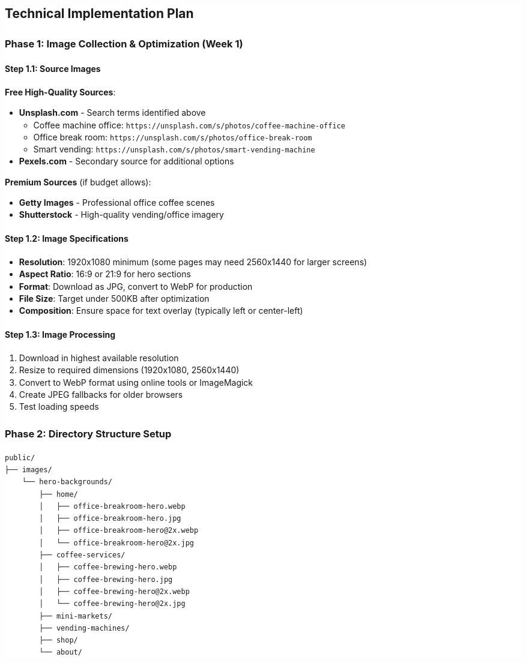 
## **Technical Implementation Plan**

### **Phase 1: Image Collection & Optimization (Week 1)**

#### **Step 1.1: Source Images**
**Free High-Quality Sources**:
- **Unsplash.com** - Search terms identified above
  - Coffee machine office: `https://unsplash.com/s/photos/coffee-machine-office`
  - Office break room: `https://unsplash.com/s/photos/office-break-room`
  - Smart vending: `https://unsplash.com/s/photos/smart-vending-machine`
- **Pexels.com** - Secondary source for additional options

**Premium Sources** (if budget allows):
- **Getty Images** - Professional office coffee scenes
- **Shutterstock** - High-quality vending/office imagery

#### **Step 1.2: Image Specifications**
- **Resolution**: 1920x1080 minimum (some pages may need 2560x1440 for larger screens)
- **Aspect Ratio**: 16:9 or 21:9 for hero sections
- **Format**: Download as JPG, convert to WebP for production
- **File Size**: Target under 500KB after optimization
- **Composition**: Ensure space for text overlay (typically left or center-left)

#### **Step 1.3: Image Processing**
1. Download in highest available resolution
2. Resize to required dimensions (1920x1080, 2560x1440)
3. Convert to WebP format using online tools or ImageMagick
4. Create JPEG fallbacks for older browsers
5. Test loading speeds

### **Phase 2: Directory Structure Setup**

```
public/
├── images/
    └── hero-backgrounds/
        ├── home/
        │   ├── office-breakroom-hero.webp
        │   ├── office-breakroom-hero.jpg
        │   ├── office-breakroom-hero@2x.webp
        │   └── office-breakroom-hero@2x.jpg
        ├── coffee-services/
        │   ├── coffee-brewing-hero.webp
        │   ├── coffee-brewing-hero.jpg
        │   ├── coffee-brewing-hero@2x.webp
        │   └── coffee-brewing-hero@2x.jpg
        ├── mini-markets/
        ├── vending-machines/
        ├── shop/
        └── about/
```
